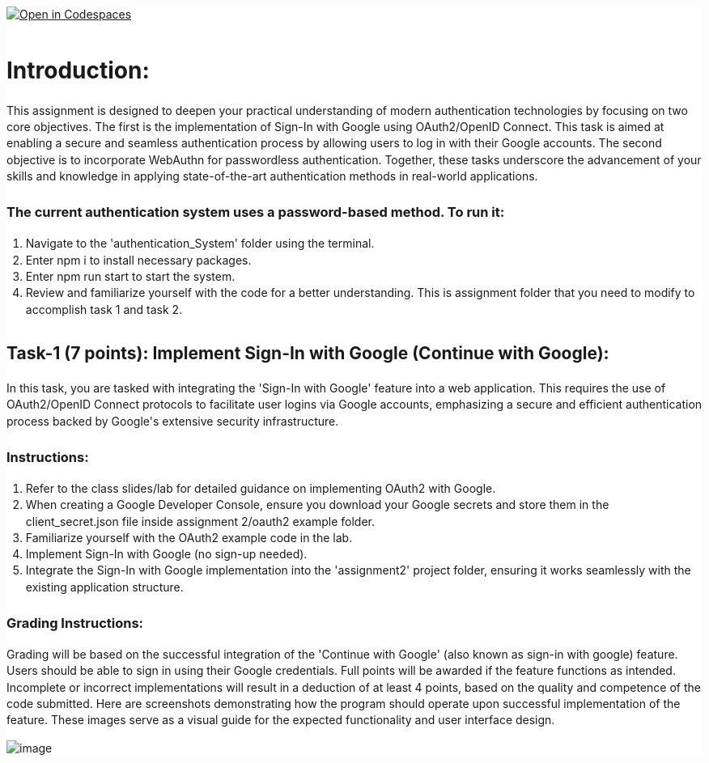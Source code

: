[![Open in Codespaces](https://classroom.github.com/assets/launch-codespace-7f7980b617ed060a017424585567c406b6ee15c891e84e1186181d67ecf80aa0.svg)](https://classroom.github.com/open-in-codespaces?assignment_repo_id=15100176)
# Introduction:
This assignment is designed to deepen your practical understanding of modern authentication technologies by focusing on two core objectives. The first is the implementation of Sign-In with Google using OAuth2/OpenID Connect. This task is aimed at enabling a secure and seamless authentication process by allowing users to log in with their Google accounts. The second objective is to incorporate WebAuthn for passwordless authentication. Together, these tasks underscore the advancement of your skills and knowledge in applying state-of-the-art authentication methods in real-world applications.

### The current authentication system uses a password-based method. To run it:
1.	Navigate to the 'authentication_System' folder using the terminal.
2.	Enter npm i to install necessary packages.
3.	Enter npm run start to start the system.
4.	Review and familiarize yourself with the code for a better understanding.
This is assignment folder that you need to modify to accomplish task 1 and task 2.





## Task-1 (7 points): Implement Sign-In with Google (Continue with Google):
In this task, you are tasked with integrating the 'Sign-In with Google' feature into a web application. This requires the use of OAuth2/OpenID Connect protocols to facilitate user logins via Google accounts, emphasizing a secure and efficient authentication process backed by Google's extensive security infrastructure.
### Instructions:
1.	Refer to the class slides/lab for detailed guidance on implementing OAuth2 with Google.
2.	When creating a Google Developer Console, ensure you download your Google secrets and store them in the client_secret.json file inside assignment 2/oauth2 example folder.
3.	Familiarize yourself with the OAuth2 example code in the lab.
4.	Implement  Sign-In with Google (no sign-up needed).
5.	Integrate the Sign-In with Google implementation into the 'assignment2' project folder, ensuring it works seamlessly with the existing application structure.

### Grading Instructions:
Grading will be based on the successful integration of the 'Continue with Google' (also known as sign-in with google) feature. Users should be able to sign in using their Google credentials. Full points will be awarded if the feature functions as intended. Incomplete or incorrect implementations will result in a deduction of at least 4 points, based on the quality and competence of the code submitted.
Here are screenshots demonstrating how the program should operate upon successful implementation of the feature. These images serve as a visual guide for the expected functionality and user interface design.



<img width="414" alt="image" src="https://github.com/Alaboudi1/assignment2/assets/16814184/23e76144-c3a0-4ab9-bba0-86e2b2b6a61e">
